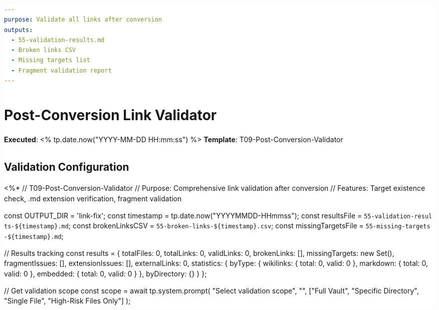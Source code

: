 ```yaml
---
purpose: Validate all links after conversion
outputs:
  - 55-validation-results.md
  - Broken links CSV
  - Missing targets list
  - Fragment validation report
---
```


# Post-Conversion Link Validator

**Executed**: <% tp.date.now("YYYY-MM-DD HH:mm:ss") %>
**Template**: T09-Post-Conversion-Validator

## Validation Configuration

<%*
// T09-Post-Conversion-Validator
// Purpose: Comprehensive link validation after conversion
// Features: Target existence check, .md extension verification, fragment validation

const OUTPUT_DIR = 'link-fix';
const timestamp = tp.date.now("YYYYMMDD-HHmmss");
const resultsFile = `55-validation-results-${timestamp}.md`;
const brokenLinksCSV = `55-broken-links-${timestamp}.csv`;
const missingTargetsFile = `55-missing-targets-${timestamp}.md`;

// Results tracking
const results = {
    totalFiles: 0,
    totalLinks: 0,
    validLinks: 0,
    brokenLinks: [],
    missingTargets: new Set(),
    fragmentIssues: [],
    extensionIssues: [],
    externalLinks: 0,
    statistics: {
        byType: {
            wikilinks: { total: 0, valid: 0 },
            markdown: { total: 0, valid: 0 },
            embedded: { total: 0, valid: 0 }
        },
        byDirectory: {}
    }
};

// Get validation scope
const scope = await tp.system.prompt(
    "Select validation scope",
    "",
    ["Full Vault", "Specific Directory", "Single File", "High-Risk Files Only"]
);
